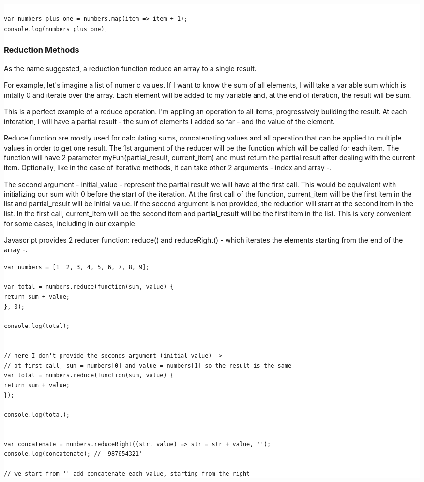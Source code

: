 ```

var numbers_plus_one = numbers.map(item => item + 1);
console.log(numbers_plus_one);

```


### Reduction Methods

As the name suggested, a reduction function reduce an array to a single result.

For example, let's imagine a list of numeric values. If I want to know the sum of all elements, I will take a variable sum which is initally 0 and iterate over the array. Each element will be added to my variable and, at the end of iteration, the result will be sum.

This is a perfect example of a reduce operation. I'm appling an operation to all items, progressively building the result. At each interation, I will have a partial result - the sum of elements I added so far - and the value of the element.

Reduce function are mostly used for calculating sums, concatenating values and all operation that can be applied to multiple values in order to get one result. The 1st argument of the reducer will be the function which will be called for each item. The function will have 2 parameter myFun(partial_result, current_item) and must return the partial result after dealing with the current item. Optionally, like in the case of iterative methods, it can take other 2 arguments - index and array -.

The second argument - initial_value - represent the partial result we will have at the first call. This would be equivalent with initializing our sum with 0 before the start of the iteration. At the first call of the function, current_item will be the first item in the list and partial_result will be initial value. If the second argument is not provided, the reduction will start at the second item in the list. In the first call, current_item will be the second item and partial_result will be the first item in the list. This is very convenient for some cases, including in our example.

Javascript provides 2 reducer function: reduce() and reduceRight() - which iterates the elements starting from the end of the array -.

```
var numbers = [1, 2, 3, 4, 5, 6, 7, 8, 9];

var total = numbers.reduce(function(sum, value) {
return sum + value;
}, 0);

console.log(total);


// here I don't provide the seconds argument (initial value) -> 
// at first call, sum = numbers[0] and value = numbers[1] so the result is the same
var total = numbers.reduce(function(sum, value) {
return sum + value;
});

console.log(total);


var concatenate = numbers.reduceRight((str, value) => str = str + value, '');
console.log(concatenate); // '987654321'

// we start from '' add concatenate each value, starting from the right

```
